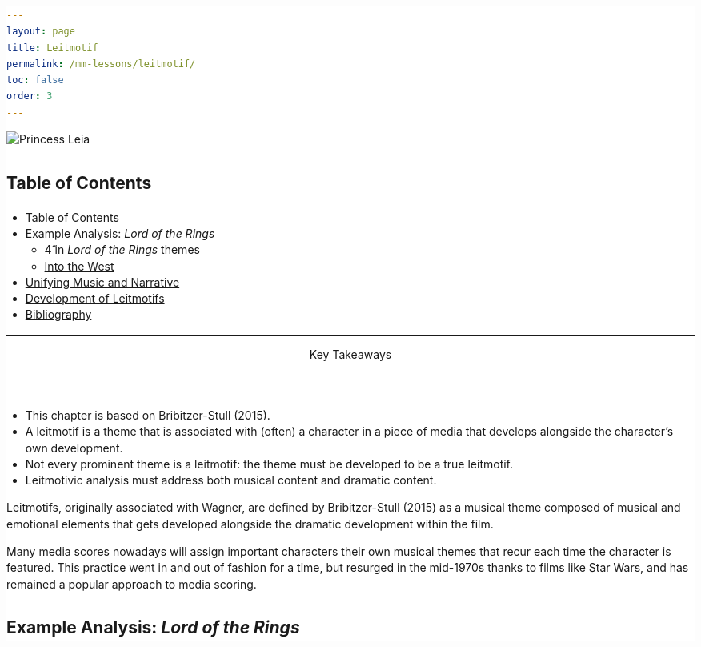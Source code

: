 ```yaml
---
layout: page
title: Leitmotif
permalink: /mm-lessons/leitmotif/
toc: false
order: 3
---
```


![Princess Leia](/images/leia.jpg)

## Table of Contents

- [Table of Contents](#table-of-contents)
- [Example Analysis: *Lord of the Rings*](#example-analysis-lord-of-the-rings)
	- [4̂ in *Lord of the Rings* themes](#4̂-in-lord-of-the-rings-themes)
	- [Into the West](#into-the-west)
- [Unifying Music and Narrative](#unifying-music-and-narrative)
- [Development of Leitmotifs](#development-of-leitmotifs)
- [Bibliography](#bibliography)


----

<div class="textbox textbox--key-takeaways"><header class="textbox__header">
<p class="textbox__title">Key Takeaways</p>
</header>
<div class="textbox__content">

<ul>
<li>This chapter is based on Bribitzer-Stull (2015).</li>
<li>A leitmotif is a theme that is associated with (often) a character in a piece of media that develops alongside the character’s own development.</li>
<li>Not every prominent theme is a leitmotif: the theme must be developed to be a true leitmotif.</li>
<li>Leitmotivic analysis must address both musical content and dramatic content.</li>
</ul>


</div>
</div>

Leitmotifs, originally associated with Wagner, are defined by Bribitzer-Stull (2015) as a musical theme composed of musical and emotional elements that gets developed alongside the dramatic development within the film.

Many media scores nowadays will assign important characters their own musical themes that recur each time the character is featured. This practice went in and out of fashion for a time, but resurged in the mid-1970s thanks to films like Star Wars, and has remained a popular approach to media scoring.

## Example Analysis: *Lord of the Rings*
